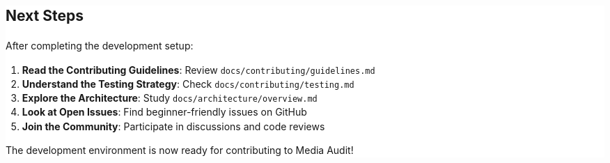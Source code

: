## Next Steps

After completing the development setup:

1. **Read the Contributing Guidelines**: Review `docs/contributing/guidelines.md`
2. **Understand the Testing Strategy**: Check `docs/contributing/testing.md`
3. **Explore the Architecture**: Study `docs/architecture/overview.md`
4. **Look at Open Issues**: Find beginner-friendly issues on GitHub
5. **Join the Community**: Participate in discussions and code reviews

The development environment is now ready for contributing to Media Audit!